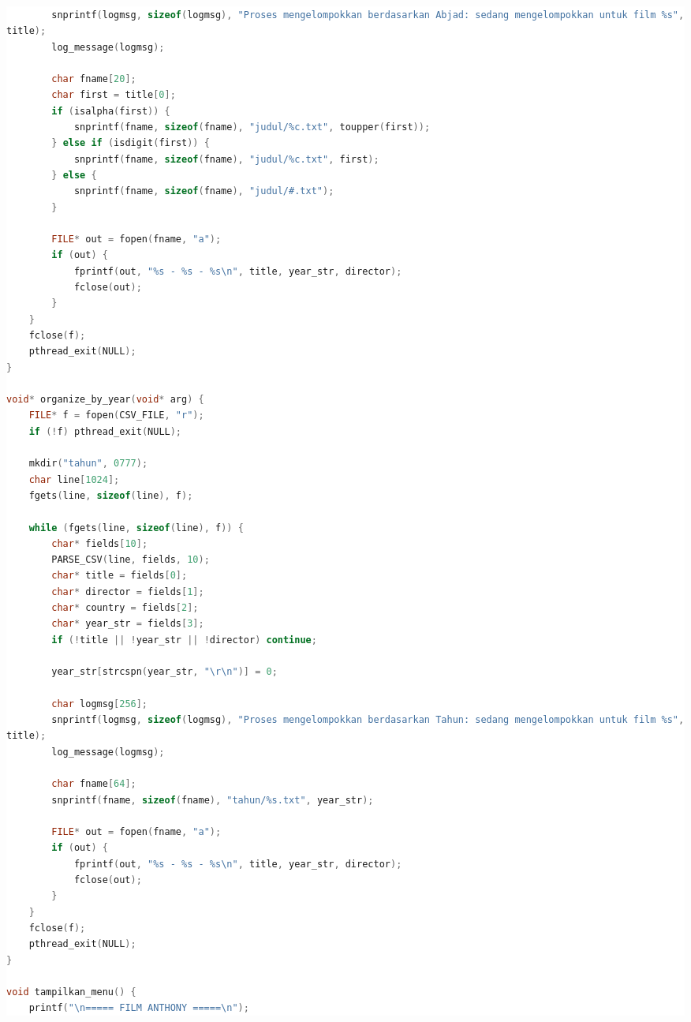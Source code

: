 ```c
        snprintf(logmsg, sizeof(logmsg), "Proses mengelompokkan berdasarkan Abjad: sedang mengelompokkan untuk film %s", title);
        log_message(logmsg);

        char fname[20];
        char first = title[0];
        if (isalpha(first)) {
            snprintf(fname, sizeof(fname), "judul/%c.txt", toupper(first));
        } else if (isdigit(first)) {
            snprintf(fname, sizeof(fname), "judul/%c.txt", first);
        } else {
            snprintf(fname, sizeof(fname), "judul/#.txt");
        }

        FILE* out = fopen(fname, "a");
        if (out) {
            fprintf(out, "%s - %s - %s\n", title, year_str, director);
            fclose(out);
        }
    }
    fclose(f);
    pthread_exit(NULL);
}

void* organize_by_year(void* arg) {
    FILE* f = fopen(CSV_FILE, "r");
    if (!f) pthread_exit(NULL);

    mkdir("tahun", 0777);
    char line[1024];
    fgets(line, sizeof(line), f);

    while (fgets(line, sizeof(line), f)) {
        char* fields[10];
        PARSE_CSV(line, fields, 10);
        char* title = fields[0];
        char* director = fields[1];
        char* country = fields[2];
        char* year_str = fields[3];        
        if (!title || !year_str || !director) continue;

        year_str[strcspn(year_str, "\r\n")] = 0;

        char logmsg[256];
        snprintf(logmsg, sizeof(logmsg), "Proses mengelompokkan berdasarkan Tahun: sedang mengelompokkan untuk film %s", title);
        log_message(logmsg);

        char fname[64];
        snprintf(fname, sizeof(fname), "tahun/%s.txt", year_str);

        FILE* out = fopen(fname, "a");
        if (out) {
            fprintf(out, "%s - %s - %s\n", title, year_str, director);
            fclose(out);
        }
    }
    fclose(f);
    pthread_exit(NULL);
}

void tampilkan_menu() {
    printf("\n===== FILM ANTHONY =====\n");
```